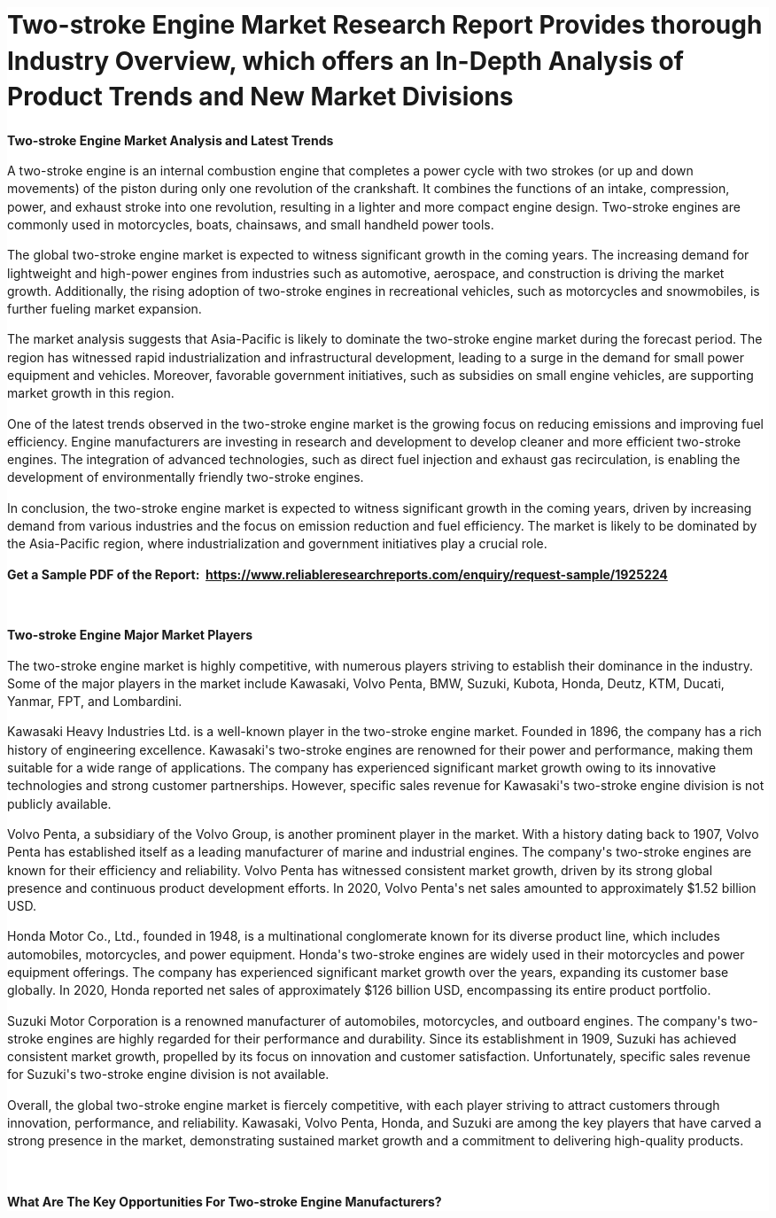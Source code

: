 <p><h1>Two-stroke Engine Market Research Report Provides thorough Industry Overview, which offers an In-Depth Analysis of Product Trends and New Market Divisions</h1></p><p><strong>Two-stroke Engine Market Analysis and Latest Trends</strong></p>
<p><p>A two-stroke engine is an internal combustion engine that completes a power cycle with two strokes (or up and down movements) of the piston during only one revolution of the crankshaft. It combines the functions of an intake, compression, power, and exhaust stroke into one revolution, resulting in a lighter and more compact engine design. Two-stroke engines are commonly used in motorcycles, boats, chainsaws, and small handheld power tools.</p><p>The global two-stroke engine market is expected to witness significant growth in the coming years. The increasing demand for lightweight and high-power engines from industries such as automotive, aerospace, and construction is driving the market growth. Additionally, the rising adoption of two-stroke engines in recreational vehicles, such as motorcycles and snowmobiles, is further fueling market expansion.</p><p>The market analysis suggests that Asia-Pacific is likely to dominate the two-stroke engine market during the forecast period. The region has witnessed rapid industrialization and infrastructural development, leading to a surge in the demand for small power equipment and vehicles. Moreover, favorable government initiatives, such as subsidies on small engine vehicles, are supporting market growth in this region.</p><p>One of the latest trends observed in the two-stroke engine market is the growing focus on reducing emissions and improving fuel efficiency. Engine manufacturers are investing in research and development to develop cleaner and more efficient two-stroke engines. The integration of advanced technologies, such as direct fuel injection and exhaust gas recirculation, is enabling the development of environmentally friendly two-stroke engines.</p><p>In conclusion, the two-stroke engine market is expected to witness significant growth in the coming years, driven by increasing demand from various industries and the focus on emission reduction and fuel efficiency. The market is likely to be dominated by the Asia-Pacific region, where industrialization and government initiatives play a crucial role.</p></p>
<p><strong>Get a Sample PDF of the Report:&nbsp; <a href="https://www.reliableresearchreports.com/enquiry/request-sample/1925224">https://www.reliableresearchreports.com/enquiry/request-sample/1925224</a></strong></p>
<p>&nbsp;</p>
<p><strong>Two-stroke Engine Major Market Players</strong></p>
<p><p>The two-stroke engine market is highly competitive, with numerous players striving to establish their dominance in the industry. Some of the major players in the market include Kawasaki, Volvo Penta, BMW, Suzuki, Kubota, Honda, Deutz, KTM, Ducati, Yanmar, FPT, and Lombardini.</p><p>Kawasaki Heavy Industries Ltd. is a well-known player in the two-stroke engine market. Founded in 1896, the company has a rich history of engineering excellence. Kawasaki's two-stroke engines are renowned for their power and performance, making them suitable for a wide range of applications. The company has experienced significant market growth owing to its innovative technologies and strong customer partnerships. However, specific sales revenue for Kawasaki's two-stroke engine division is not publicly available.</p><p>Volvo Penta, a subsidiary of the Volvo Group, is another prominent player in the market. With a history dating back to 1907, Volvo Penta has established itself as a leading manufacturer of marine and industrial engines. The company's two-stroke engines are known for their efficiency and reliability. Volvo Penta has witnessed consistent market growth, driven by its strong global presence and continuous product development efforts. In 2020, Volvo Penta's net sales amounted to approximately $1.52 billion USD.</p><p>Honda Motor Co., Ltd., founded in 1948, is a multinational conglomerate known for its diverse product line, which includes automobiles, motorcycles, and power equipment. Honda's two-stroke engines are widely used in their motorcycles and power equipment offerings. The company has experienced significant market growth over the years, expanding its customer base globally. In 2020, Honda reported net sales of approximately $126 billion USD, encompassing its entire product portfolio.</p><p>Suzuki Motor Corporation is a renowned manufacturer of automobiles, motorcycles, and outboard engines. The company's two-stroke engines are highly regarded for their performance and durability. Since its establishment in 1909, Suzuki has achieved consistent market growth, propelled by its focus on innovation and customer satisfaction. Unfortunately, specific sales revenue for Suzuki's two-stroke engine division is not available.</p><p>Overall, the global two-stroke engine market is fiercely competitive, with each player striving to attract customers through innovation, performance, and reliability. Kawasaki, Volvo Penta, Honda, and Suzuki are among the key players that have carved a strong presence in the market, demonstrating sustained market growth and a commitment to delivering high-quality products.</p></p>
<p>&nbsp;</p>
<p><strong>What Are The Key Opportunities For Two-stroke Engine Manufacturers?</strong></p>